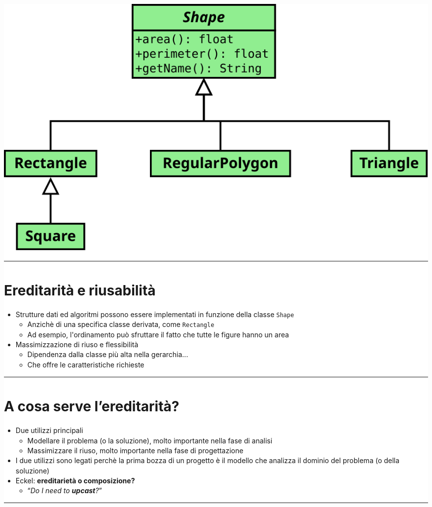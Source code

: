 ![large](images/dev/abs-shapes.svg)

---

# Ereditarità e riusabilità

- Strutture dati ed algoritmi possono essere implementati in funzione della classe `Shape`
    - Anzichè di una specifica classe derivata, come `Rectangle`
    - Ad esempio, l'ordinamento può sfruttare il fatto che tutte le figure hanno un area
- Massimizzazione di riuso e flessibilità
    - Dipendenza dalla classe più alta nella gerarchia...
    - Che offre le caratteristiche richieste

---

# A cosa serve l’ereditarità?

- Due utilizzi principali
    - Modellare il problema (o la soluzione), molto importante nella fase di analisi
    - Massimizzare il riuso, molto importante nella fase di progettazione
- I due utilizzi sono legati perchè la prima bozza di un progetto è il modello che analizza il dominio del problema (o della soluzione)
- Eckel: **ereditarietà o composizione?**
    - “*Do I need to **upcast**?*”

---